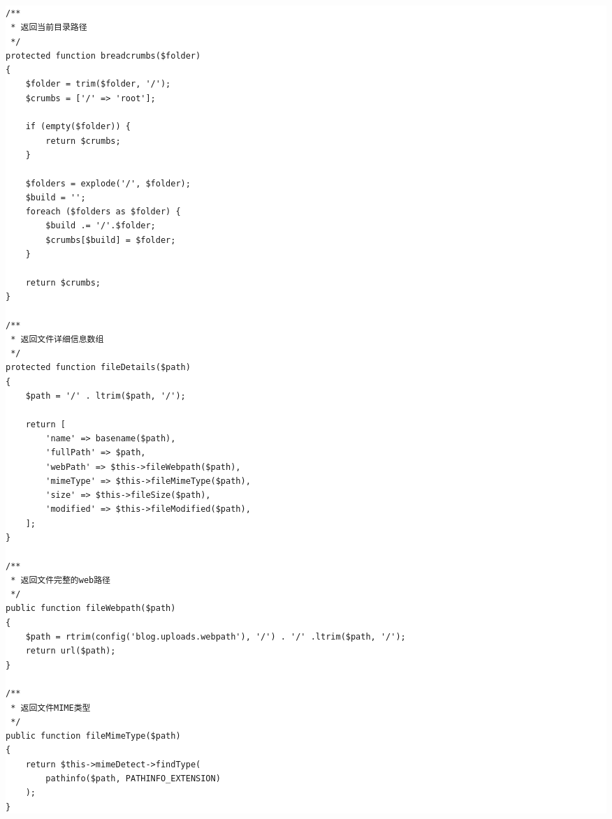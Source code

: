     /**
     * 返回当前目录路径
     */
    protected function breadcrumbs($folder)
    {
        $folder = trim($folder, '/');
        $crumbs = ['/' => 'root'];

        if (empty($folder)) {
            return $crumbs;
        }

        $folders = explode('/', $folder);
        $build = '';
        foreach ($folders as $folder) {
            $build .= '/'.$folder;
            $crumbs[$build] = $folder;
        }

        return $crumbs;
    }

    /**
     * 返回文件详细信息数组
     */
    protected function fileDetails($path)
    {
        $path = '/' . ltrim($path, '/');

        return [
            'name' => basename($path),
            'fullPath' => $path,
            'webPath' => $this->fileWebpath($path),
            'mimeType' => $this->fileMimeType($path),
            'size' => $this->fileSize($path),
            'modified' => $this->fileModified($path),
        ];
    }

    /**
     * 返回文件完整的web路径
     */
    public function fileWebpath($path)
    {
        $path = rtrim(config('blog.uploads.webpath'), '/') . '/' .ltrim($path, '/');
        return url($path);
    }

    /**
     * 返回文件MIME类型
     */
    public function fileMimeType($path)
    {
        return $this->mimeDetect->findType(
            pathinfo($path, PATHINFO_EXTENSION)
        );
    }
